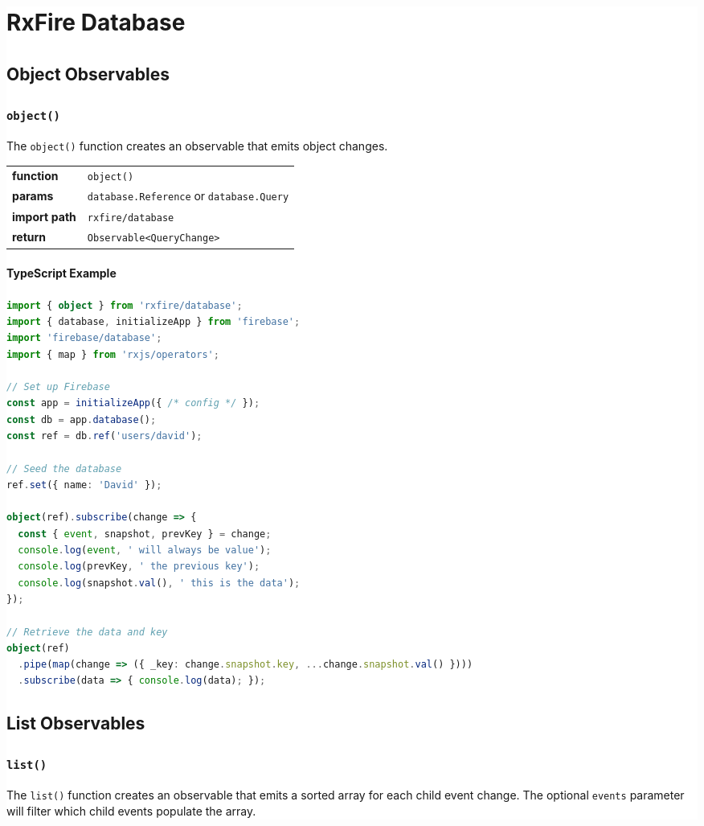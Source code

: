 # RxFire Database

## Object Observables

### `object()`
The `object()` function creates an observable that emits object changes.

|                 |                                          |
|-----------------|------------------------------------------|
| **function**    | `object()`                               |
| **params**      | `database.Reference` or `database.Query` |
| **import path** | `rxfire/database`                        |
| **return**      | `Observable<QueryChange>`                |

#### TypeScript Example
```ts
import { object } from 'rxfire/database';
import { database, initializeApp } from 'firebase';
import 'firebase/database';
import { map } from 'rxjs/operators';

// Set up Firebase
const app = initializeApp({ /* config */ });
const db = app.database();
const ref = db.ref('users/david');

// Seed the database
ref.set({ name: 'David' });

object(ref).subscribe(change => {
  const { event, snapshot, prevKey } = change;
  console.log(event, ' will always be value');
  console.log(prevKey, ' the previous key');
  console.log(snapshot.val(), ' this is the data');
});

// Retrieve the data and key
object(ref)
  .pipe(map(change => ({ _key: change.snapshot.key, ...change.snapshot.val() })))
  .subscribe(data => { console.log(data); });
```

## List Observables

### `list()`
The `list()` function creates an observable that emits a sorted array for each child event change. The optional `events` parameter will filter which child events populate the array.
